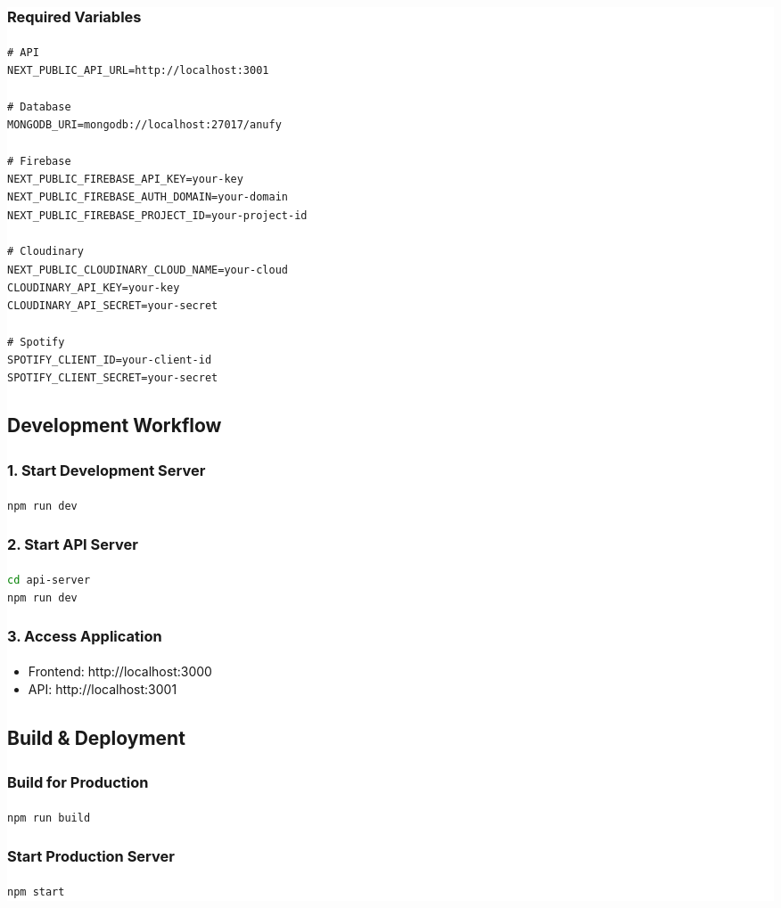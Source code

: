 ### Required Variables
```env
# API
NEXT_PUBLIC_API_URL=http://localhost:3001

# Database
MONGODB_URI=mongodb://localhost:27017/anufy

# Firebase
NEXT_PUBLIC_FIREBASE_API_KEY=your-key
NEXT_PUBLIC_FIREBASE_AUTH_DOMAIN=your-domain
NEXT_PUBLIC_FIREBASE_PROJECT_ID=your-project-id

# Cloudinary
NEXT_PUBLIC_CLOUDINARY_CLOUD_NAME=your-cloud
CLOUDINARY_API_KEY=your-key
CLOUDINARY_API_SECRET=your-secret

# Spotify
SPOTIFY_CLIENT_ID=your-client-id
SPOTIFY_CLIENT_SECRET=your-secret
```

## Development Workflow

### 1. Start Development Server
```bash
npm run dev
```

### 2. Start API Server
```bash
cd api-server
npm run dev
```

### 3. Access Application
- Frontend: http://localhost:3000
- API: http://localhost:3001

## Build & Deployment

### Build for Production
```bash
npm run build
```

### Start Production Server
```bash
npm start
```
